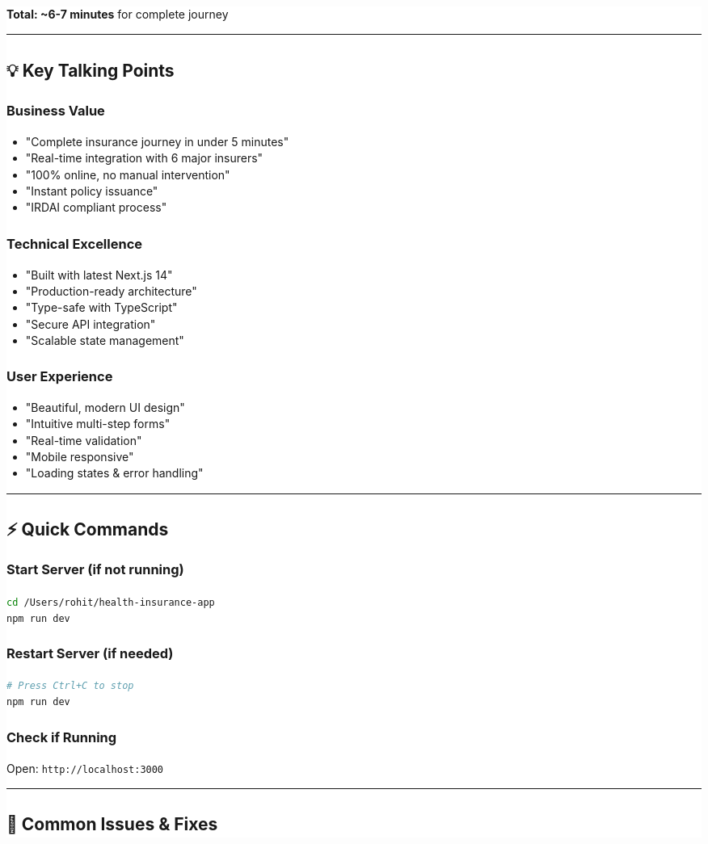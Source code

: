 **Total: ~6-7 minutes** for complete journey

---

## 💡 Key Talking Points

### Business Value
- "Complete insurance journey in under 5 minutes"
- "Real-time integration with 6 major insurers"
- "100% online, no manual intervention"
- "Instant policy issuance"
- "IRDAI compliant process"

### Technical Excellence
- "Built with latest Next.js 14"
- "Production-ready architecture"
- "Type-safe with TypeScript"
- "Secure API integration"
- "Scalable state management"

### User Experience
- "Beautiful, modern UI design"
- "Intuitive multi-step forms"
- "Real-time validation"
- "Mobile responsive"
- "Loading states & error handling"

---

## ⚡ Quick Commands

### Start Server (if not running)
```bash
cd /Users/rohit/health-insurance-app
npm run dev
```

### Restart Server (if needed)
```bash
# Press Ctrl+C to stop
npm run dev
```

### Check if Running
Open: `http://localhost:3000`

---

## 🚨 Common Issues & Fixes
